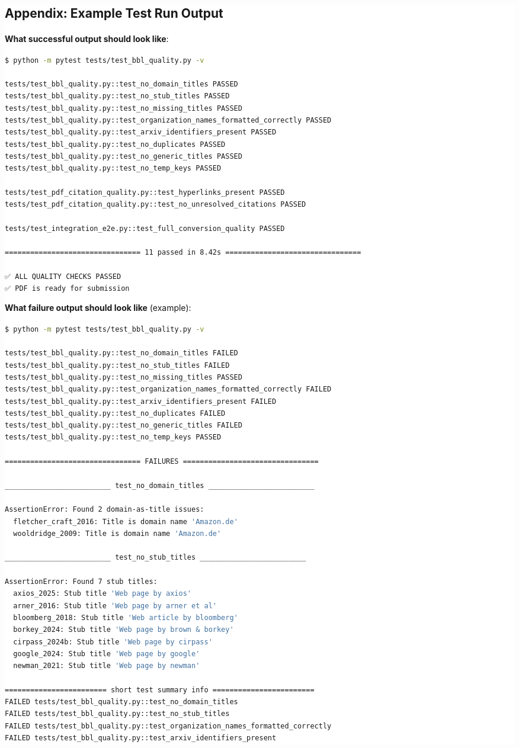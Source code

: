 ## Appendix: Example Test Run Output

**What successful output should look like**:

```bash
$ python -m pytest tests/test_bbl_quality.py -v

tests/test_bbl_quality.py::test_no_domain_titles PASSED
tests/test_bbl_quality.py::test_no_stub_titles PASSED
tests/test_bbl_quality.py::test_no_missing_titles PASSED
tests/test_bbl_quality.py::test_organization_names_formatted_correctly PASSED
tests/test_bbl_quality.py::test_arxiv_identifiers_present PASSED
tests/test_bbl_quality.py::test_no_duplicates PASSED
tests/test_bbl_quality.py::test_no_generic_titles PASSED
tests/test_bbl_quality.py::test_no_temp_keys PASSED

tests/test_pdf_citation_quality.py::test_hyperlinks_present PASSED
tests/test_pdf_citation_quality.py::test_no_unresolved_citations PASSED

tests/test_integration_e2e.py::test_full_conversion_quality PASSED

================================ 11 passed in 8.42s ================================

✅ ALL QUALITY CHECKS PASSED
✅ PDF is ready for submission
```

**What failure output should look like** (example):

```bash
$ python -m pytest tests/test_bbl_quality.py -v

tests/test_bbl_quality.py::test_no_domain_titles FAILED
tests/test_bbl_quality.py::test_no_stub_titles FAILED
tests/test_bbl_quality.py::test_no_missing_titles PASSED
tests/test_bbl_quality.py::test_organization_names_formatted_correctly FAILED
tests/test_bbl_quality.py::test_arxiv_identifiers_present FAILED
tests/test_bbl_quality.py::test_no_duplicates FAILED
tests/test_bbl_quality.py::test_no_generic_titles FAILED
tests/test_bbl_quality.py::test_no_temp_keys PASSED

================================ FAILURES ================================

_________________________ test_no_domain_titles _________________________

AssertionError: Found 2 domain-as-title issues:
  fletcher_craft_2016: Title is domain name 'Amazon.de'
  wooldridge_2009: Title is domain name 'Amazon.de'

_________________________ test_no_stub_titles _________________________

AssertionError: Found 7 stub titles:
  axios_2025: Stub title 'Web page by axios'
  arner_2016: Stub title 'Web page by arner et al'
  bloomberg_2018: Stub title 'Web article by bloomberg'
  borkey_2024: Stub title 'Web page by brown & borkey'
  cirpass_2024b: Stub title 'Web page by cirpass'
  google_2024: Stub title 'Web page by google'
  newman_2021: Stub title 'Web page by newman'

======================== short test summary info ========================
FAILED tests/test_bbl_quality.py::test_no_domain_titles
FAILED tests/test_bbl_quality.py::test_no_stub_titles
FAILED tests/test_bbl_quality.py::test_organization_names_formatted_correctly
FAILED tests/test_bbl_quality.py::test_arxiv_identifiers_present
```